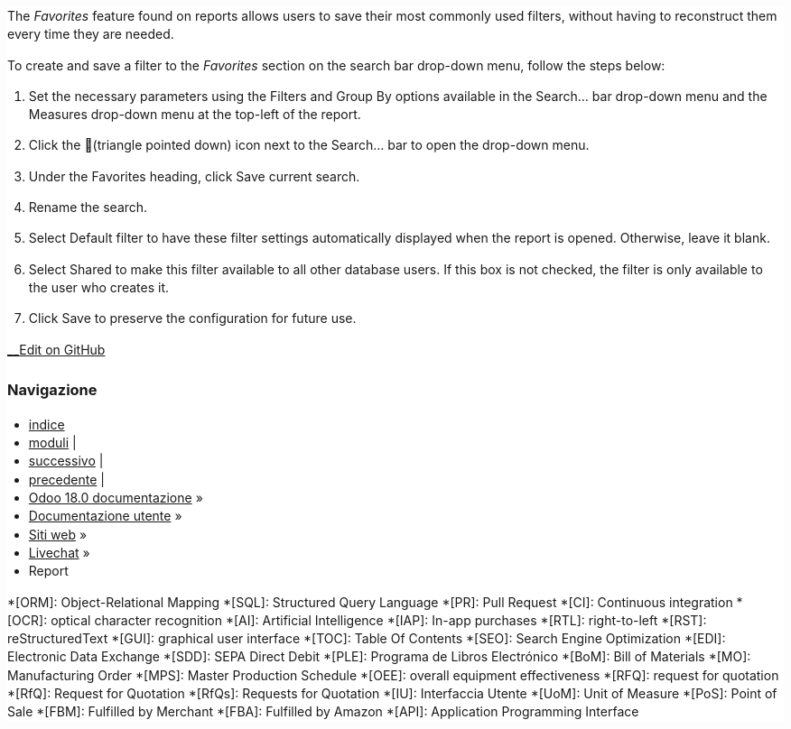 The _Favorites_ feature found on reports allows users to save their most commonly used filters, without having to reconstruct them every time they are needed.

To create and save a filter to the _Favorites_ section on the search bar drop-down menu, follow the steps below:

  1. Set the necessary parameters using the Filters and Group By options available in the Search… bar drop-down menu and the Measures drop-down menu at the top-left of the report.

  2. Click the 🔻(triangle pointed down) icon next to the Search… bar to open the drop-down menu.

  3. Under the Favorites heading, click Save current search.

  4. Rename the search.

  5. Select Default filter to have these filter settings automatically displayed when the report is opened. Otherwise, leave it blank.

  6. Select Shared to make this filter available to all other database users. If this box is not checked, the filter is only available to the user who creates it.

  7. Click Save to preserve the configuration for future use.




[ __Edit on GitHub](https://github.com/odoo/documentation/edit/18.0/content/applications/websites/livechat/reports.rst)

### Navigazione

  * [indice](../../../genindex.html "Indice generale")
  * [moduli](../../../py-modindex.html "Indice del modulo Python") |
  * [successivo](participate.html "Participate in live chat") |
  * [precedente](chatbots.html "Chatbot") |
  * [Odoo 18.0 documentazione](../../../index-2.html) »
  * [Documentazione utente](../../../applications.html) »
  * [Siti web](../../websites.html) »
  * [Livechat](../livechat.html) »
  * Report


  *[ORM]: Object-Relational Mapping
  *[SQL]: Structured Query Language
  *[PR]: Pull Request
  *[CI]: Continuous integration
  *[OCR]: optical character recognition
  *[AI]: Artificial Intelligence
  *[IAP]: In-app purchases
  *[RTL]: right-to-left
  *[RST]: reStructuredText
  *[GUI]: graphical user interface
  *[TOC]: Table Of Contents
  *[SEO]: Search Engine Optimization
  *[EDI]: Electronic Data Exchange
  *[SDD]: SEPA Direct Debit
  *[PLE]: Programa de Libros Electrónico
  *[BoM]: Bill of Materials
  *[MO]: Manufacturing Order
  *[MPS]: Master Production Schedule
  *[OEE]: overall equipment effectiveness
  *[RFQ]: request for quotation
  *[RfQ]: Request for Quotation
  *[RfQs]: Requests for Quotation
  *[IU]: Interfaccia Utente
  *[UoM]: Unit of Measure
  *[PoS]: Point of Sale
  *[FBM]: Fulfilled by Merchant
  *[FBA]: Fulfilled by Amazon
  *[API]: Application Programming Interface